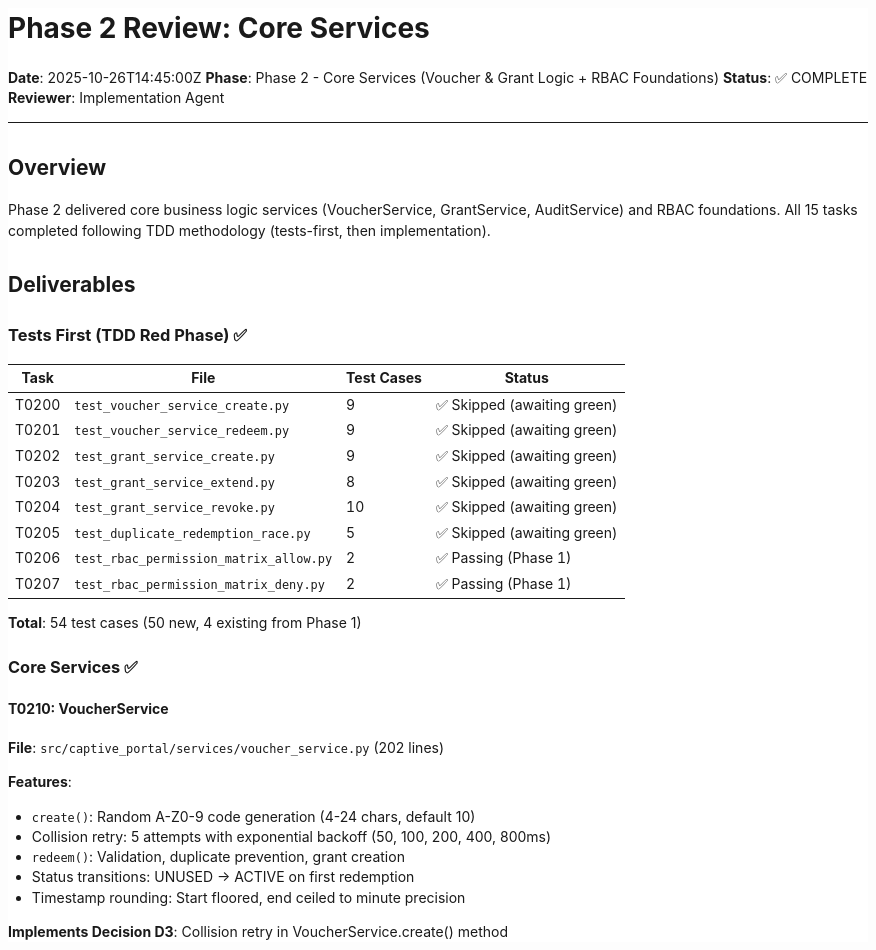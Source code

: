

# Phase 2 Review: Core Services

**Date**: 2025-10-26T14:45:00Z
**Phase**: Phase 2 - Core Services (Voucher & Grant Logic + RBAC Foundations)
**Status**: ✅ COMPLETE
**Reviewer**: Implementation Agent

---

## Overview

Phase 2 delivered core business logic services (VoucherService, GrantService, AuditService) and RBAC foundations. All 15 tasks completed following TDD methodology (tests-first, then implementation).

## Deliverables

### Tests First (TDD Red Phase) ✅

| Task | File | Test Cases | Status |
|------|------|-----------|--------|
| T0200 | `test_voucher_service_create.py` | 9 | ✅ Skipped (awaiting green) |
| T0201 | `test_voucher_service_redeem.py` | 9 | ✅ Skipped (awaiting green) |
| T0202 | `test_grant_service_create.py` | 9 | ✅ Skipped (awaiting green) |
| T0203 | `test_grant_service_extend.py` | 8 | ✅ Skipped (awaiting green) |
| T0204 | `test_grant_service_revoke.py` | 10 | ✅ Skipped (awaiting green) |
| T0205 | `test_duplicate_redemption_race.py` | 5 | ✅ Skipped (awaiting green) |
| T0206 | `test_rbac_permission_matrix_allow.py` | 2 | ✅ Passing (Phase 1) |
| T0207 | `test_rbac_permission_matrix_deny.py` | 2 | ✅ Passing (Phase 1) |

**Total**: 54 test cases (50 new, 4 existing from Phase 1)

### Core Services ✅

#### T0210: VoucherService
**File**: `src/captive_portal/services/voucher_service.py` (202 lines)

**Features**:
- `create()`: Random A-Z0-9 code generation (4-24 chars, default 10)
- Collision retry: 5 attempts with exponential backoff (50, 100, 200, 400, 800ms)
- `redeem()`: Validation, duplicate prevention, grant creation
- Status transitions: UNUSED → ACTIVE on first redemption
- Timestamp rounding: Start floored, end ceiled to minute precision

**Implements Decision D3**: Collision retry in VoucherService.create() method
